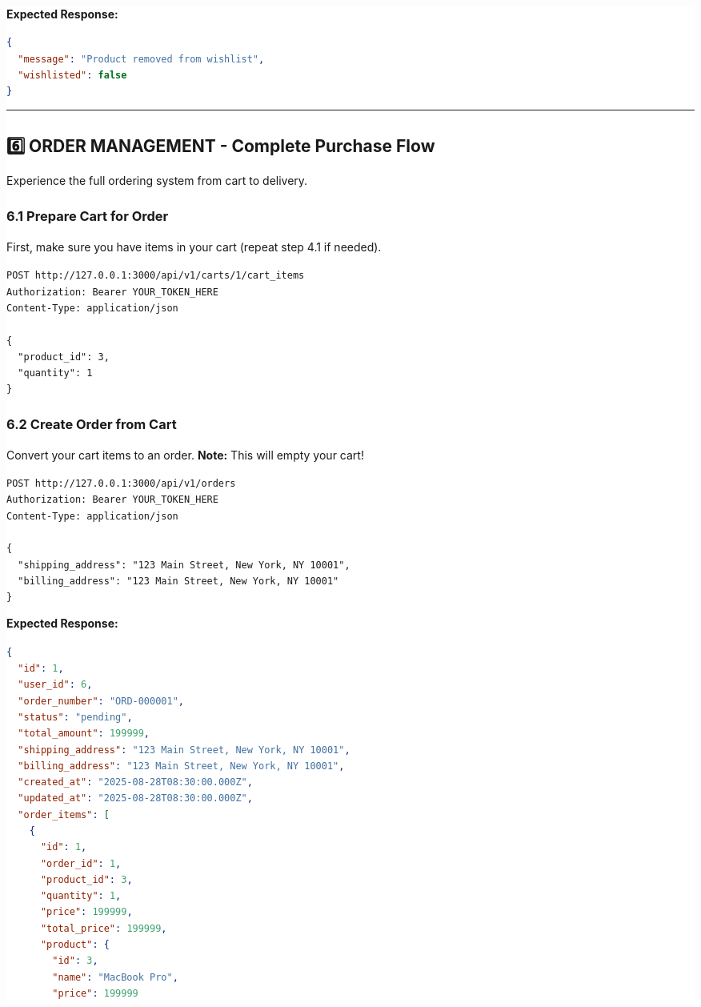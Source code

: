 **Expected Response:**
```json
{
  "message": "Product removed from wishlist",
  "wishlisted": false
}
```

---

## 6️⃣ ORDER MANAGEMENT - Complete Purchase Flow

Experience the full ordering system from cart to delivery.

### 6.1 Prepare Cart for Order
First, make sure you have items in your cart (repeat step 4.1 if needed).

```http
POST http://127.0.0.1:3000/api/v1/carts/1/cart_items
Authorization: Bearer YOUR_TOKEN_HERE
Content-Type: application/json

{
  "product_id": 3,
  "quantity": 1
}
```

### 6.2 Create Order from Cart
Convert your cart items to an order. **Note:** This will empty your cart!

```http
POST http://127.0.0.1:3000/api/v1/orders
Authorization: Bearer YOUR_TOKEN_HERE
Content-Type: application/json

{
  "shipping_address": "123 Main Street, New York, NY 10001",
  "billing_address": "123 Main Street, New York, NY 10001"
}
```

**Expected Response:**
```json
{
  "id": 1,
  "user_id": 6,
  "order_number": "ORD-000001",
  "status": "pending",
  "total_amount": 199999,
  "shipping_address": "123 Main Street, New York, NY 10001",
  "billing_address": "123 Main Street, New York, NY 10001",
  "created_at": "2025-08-28T08:30:00.000Z",
  "updated_at": "2025-08-28T08:30:00.000Z",
  "order_items": [
    {
      "id": 1,
      "order_id": 1,
      "product_id": 3,
      "quantity": 1,
      "price": 199999,
      "total_price": 199999,
      "product": {
        "id": 3,
        "name": "MacBook Pro",
        "price": 199999
```